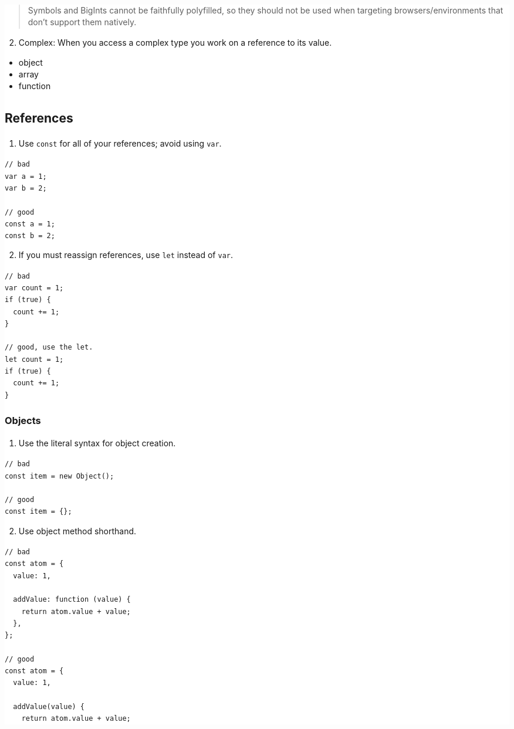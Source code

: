 > Symbols and BigInts cannot be faithfully polyfilled, so they should not be used when targeting browsers/environments that don’t support them natively.

2) Complex: When you access a complex type you work on a reference to its value.

- object
- array
- function

## References

1) Use `const` for all of your references; avoid using `var`.

```
// bad
var a = 1;
var b = 2;

// good
const a = 1;
const b = 2;
```

2) If you must reassign references, use `let` instead of `var`.
 
```
// bad
var count = 1;
if (true) {
  count += 1;
}

// good, use the let.
let count = 1;
if (true) {
  count += 1;
}
```

### Objects

1) Use the literal syntax for object creation.

```
// bad
const item = new Object();

// good
const item = {};
```

2) Use object method shorthand.

```
// bad
const atom = {
  value: 1,

  addValue: function (value) {
    return atom.value + value;
  },
};

// good
const atom = {
  value: 1,

  addValue(value) {
    return atom.value + value;
```